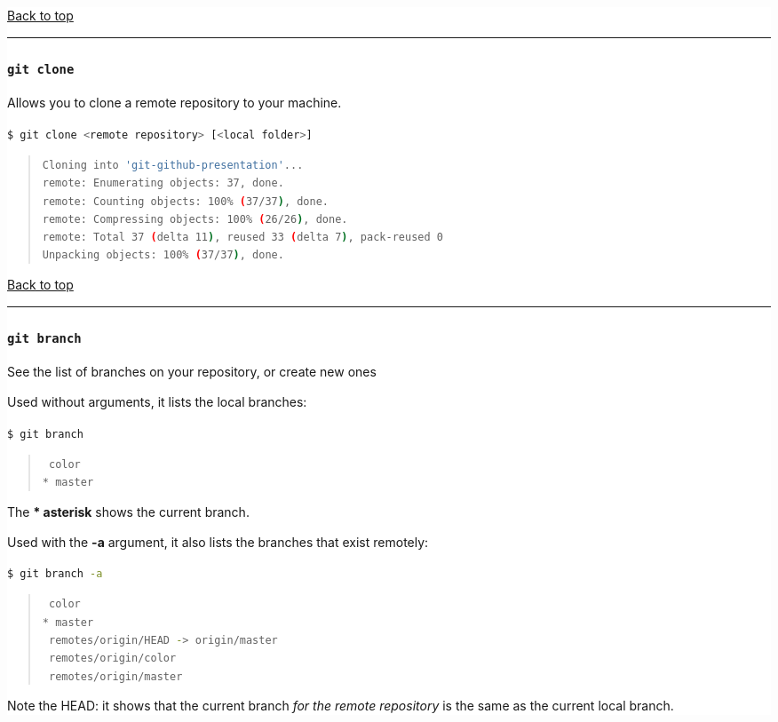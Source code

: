 > ```

[Back to top](#git-and-github-basics "to top")

---

### `git clone`

Allows you to clone a remote repository to your machine.

```bash
$ git clone <remote repository> [<local folder>]
```

> ```bash
> Cloning into 'git-github-presentation'...
> remote: Enumerating objects: 37, done.
> remote: Counting objects: 100% (37/37), done.
> remote: Compressing objects: 100% (26/26), done.
> remote: Total 37 (delta 11), reused 33 (delta 7), pack-reused 0
> Unpacking objects: 100% (37/37), done.
> ```

[Back to top](#git-and-github-basics "to top")

---

### `git branch`

See the list of branches on your repository, or create new ones

Used without arguments, it lists the local branches:

```bash
$ git branch
```

> ```bash
>  color
> * master
> ```

The **\* asterisk** shows the current branch.

Used with the **-a** argument, it also lists the branches that exist remotely:

```bash
$ git branch -a
```

> ```bash
>  color
> * master
>  remotes/origin/HEAD -> origin/master
>  remotes/origin/color
>  remotes/origin/master
> ```

Note the HEAD: it shows that the current branch _for the remote repository_ is the same as the current local branch.
